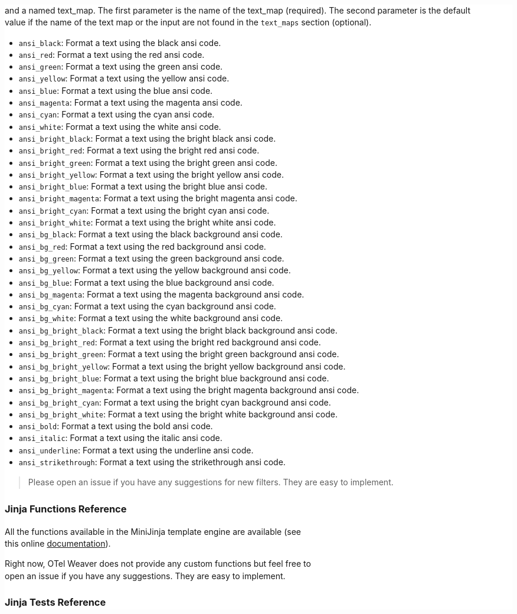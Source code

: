   and a named text_map. The first parameter is the name of the text_map (required). The second parameter is the default  
  value if the name of the text map or the input are not found in the `text_maps` section (optional).
- `ansi_black`: Format a text using the black ansi code.
- `ansi_red`: Format a text using the red ansi code.
- `ansi_green`: Format a text using the green ansi code.
- `ansi_yellow`: Format a text using the yellow ansi code.
- `ansi_blue`: Format a text using the blue ansi code.
- `ansi_magenta`: Format a text using the magenta ansi code.
- `ansi_cyan`: Format a text using the cyan ansi code.
- `ansi_white`: Format a text using the white ansi code.
- `ansi_bright_black`: Format a text using the bright black ansi code.
- `ansi_bright_red`: Format a text using the bright red ansi code.
- `ansi_bright_green`: Format a text using the bright green ansi code.
- `ansi_bright_yellow`: Format a text using the bright yellow ansi code.
- `ansi_bright_blue`: Format a text using the bright blue ansi code.
- `ansi_bright_magenta`: Format a text using the bright magenta ansi code.
- `ansi_bright_cyan`: Format a text using the bright cyan ansi code.
- `ansi_bright_white`: Format a text using the bright white ansi code.
- `ansi_bg_black`: Format a text using the black background ansi code.
- `ansi_bg_red`: Format a text using the red background ansi code.
- `ansi_bg_green`: Format a text using the green background ansi code.
- `ansi_bg_yellow`: Format a text using the yellow background ansi code.
- `ansi_bg_blue`: Format a text using the blue background ansi code.
- `ansi_bg_magenta`: Format a text using the magenta background ansi code.
- `ansi_bg_cyan`: Format a text using the cyan background ansi code.
- `ansi_bg_white`: Format a text using the white background ansi code.
- `ansi_bg_bright_black`: Format a text using the bright black background ansi code.
- `ansi_bg_bright_red`: Format a text using the bright red background ansi code.
- `ansi_bg_bright_green`: Format a text using the bright green background ansi code.
- `ansi_bg_bright_yellow`: Format a text using the bright yellow background ansi code.
- `ansi_bg_bright_blue`: Format a text using the bright blue background ansi code.
- `ansi_bg_bright_magenta`: Format a text using the bright magenta background ansi code.
- `ansi_bg_bright_cyan`: Format a text using the bright cyan background ansi code.
- `ansi_bg_bright_white`: Format a text using the bright white background ansi code.
- `ansi_bold`: Format a text using the bold ansi code.
- `ansi_italic`: Format a text using the italic ansi code.
- `ansi_underline`: Format a text using the underline ansi code.
- `ansi_strikethrough`: Format a text using the strikethrough ansi code.

> Please open an issue if you have any suggestions for new filters. They are easy to implement.

### Jinja Functions Reference

All the functions available in the MiniJinja template engine are available (see  
this online [documentation](https://docs.rs/minijinja/latest/minijinja/functions/index.html)).

Right now, OTel Weaver does not provide any custom functions but feel free to  
open an issue if you have any suggestions. They are easy to implement.

### Jinja Tests Reference
